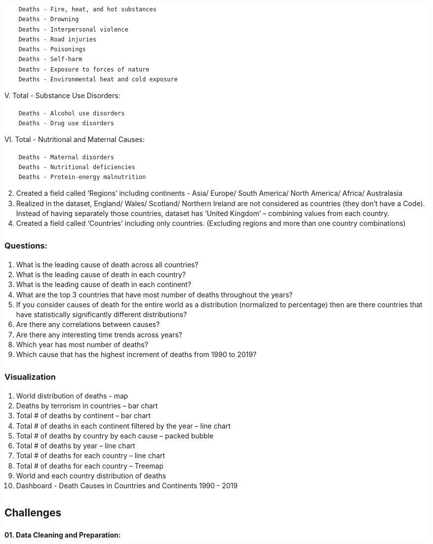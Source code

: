         Deaths - Fire, heat, and hot substances
        Deaths - Drowning
        Deaths - Interpersonal violence
        Deaths - Road injuries
        Deaths - Poisonings
        Deaths - Self-harm
        Deaths - Exposure to forces of nature
        Deaths - Environmental heat and cold exposure
V.	Total - Substance Use Disorders:

        Deaths - Alcohol use disorders
        Deaths - Drug use disorders
VI.	Total - Nutritional and Maternal Causes:

        Deaths - Maternal disorders
        Deaths - Nutritional deficiencies
        Deaths - Protein-energy malnutrition

2.	Created a field called ‘Regions’  including continents  - Asia/ Europe/ South America/ North America/ Africa/ Australasia
3.	Realized in the dataset, England/ Wales/ Scotland/ Northern Ireland are not considered as countries (they don’t have a Code). Instead of having separately those countries, dataset has ‘United Kingdom’ – combining values from each country. 
4.	Created a field called ‘Countries’ including only countries. (Excluding regions and more than one country combinations)

### Questions:
1.	What is the leading cause of death across all countries?
2.	What is the leading cause of death in each country?
3.	What is the leading cause of death in each continent?
4.	What are the top 3 countries that have most number of deaths throughout the years?
5.	If you consider causes of death for the entire world as a distribution (normalized to percentage) then are there countries that have statistically significantly different distributions?
6.	Are there any correlations between causes?
7.	Are there any interesting time trends across years?
8.	Which year has most number of deaths?
9.	Which cause that has the highest increment of deaths from 1990 to 2019? 

### Visualization

1. 	World distribution of deaths - map
3.	Deaths by terrorism in countries – bar chart 
4.	Total # of deaths by continent – bar chart
5.	Total # of deaths in each continent filtered by the year – line chart
6.	Total # of deaths by country by each cause – packed bubble
7.	Total # of deaths by year – line chart
8.	Total # of deaths for each country – line chart
9.	Total # of deaths for each country – Treemap
10.	World and each country distribution of deaths
11.	Dashboard - Death Causes in Countries and Continents 1990 - 2019


## Challenges 
#### 01.	Data Cleaning and Preparation:
